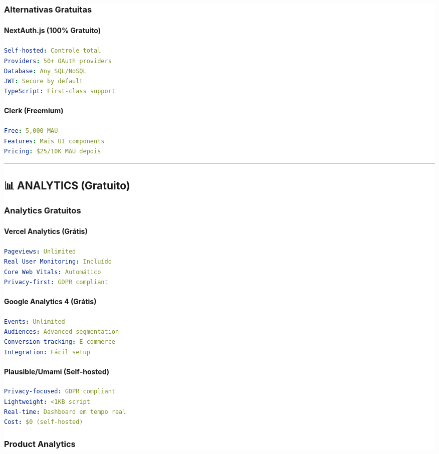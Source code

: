 ### **Alternativas Gratuitas**

#### **NextAuth.js (100% Gratuito)**

```yaml
Self-hosted: Controle total
Providers: 50+ OAuth providers
Database: Any SQL/NoSQL
JWT: Secure by default
TypeScript: First-class support
```

#### **Clerk (Freemium)**

```yaml
Free: 5,000 MAU
Features: Mais UI components
Pricing: $25/10K MAU depois
```

---

## 📊 ANALYTICS (Gratuito)

### **Analytics Gratuitos**

#### **Vercel Analytics (Grátis)**

```yaml
Pageviews: Unlimited
Real User Monitoring: Incluído
Core Web Vitals: Automático
Privacy-first: GDPR compliant
```

#### **Google Analytics 4 (Grátis)**

```yaml
Events: Unlimited
Audiences: Advanced segmentation
Conversion tracking: E-commerce
Integration: Fácil setup
```

#### **Plausible/Umami (Self-hosted)**

```yaml
Privacy-focused: GDPR compliant
Lightweight: <1KB script
Real-time: Dashboard em tempo real
Cost: $0 (self-hosted)
```

### **Product Analytics**
